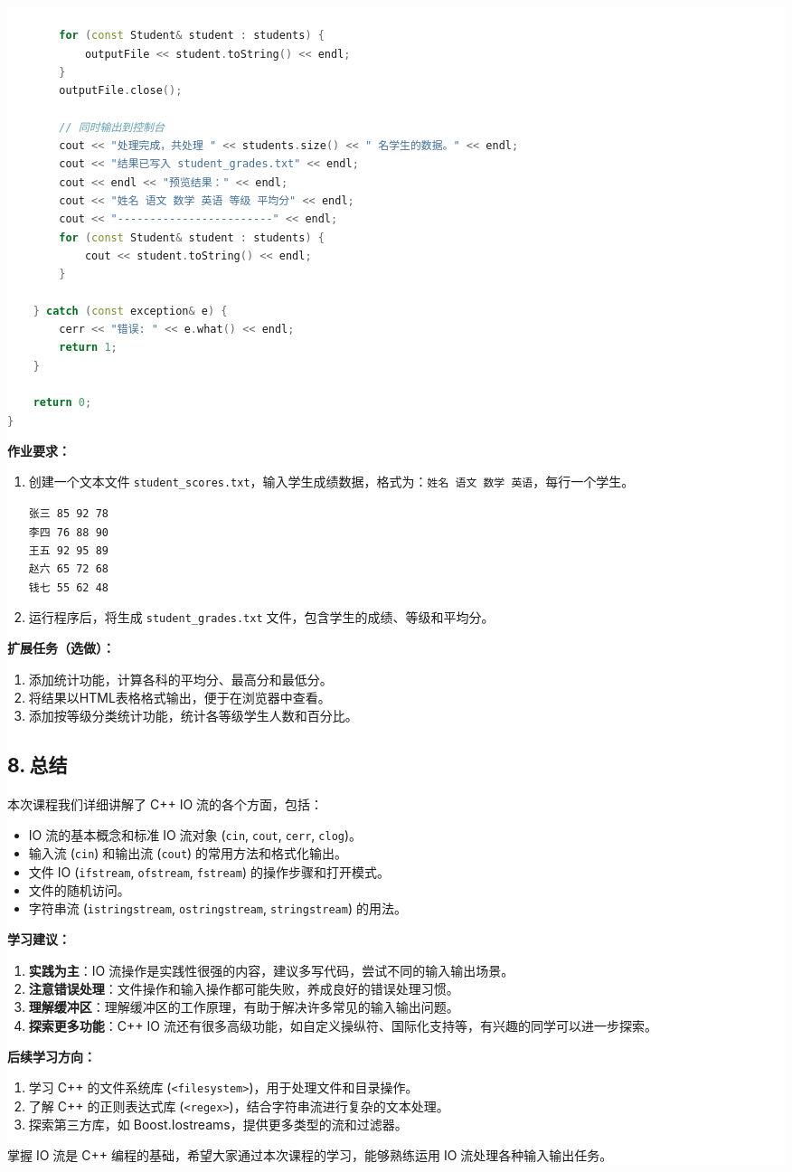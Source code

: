 ```cpp
        
        for (const Student& student : students) {
            outputFile << student.toString() << endl;
        }
        outputFile.close();
        
        // 同时输出到控制台
        cout << "处理完成，共处理 " << students.size() << " 名学生的数据。" << endl;
        cout << "结果已写入 student_grades.txt" << endl;
        cout << endl << "预览结果：" << endl;
        cout << "姓名 语文 数学 英语 等级 平均分" << endl;
        cout << "------------------------" << endl;
        for (const Student& student : students) {
            cout << student.toString() << endl;
        }
        
    } catch (const exception& e) {
        cerr << "错误: " << e.what() << endl;
        return 1;
    }
    
    return 0;
}
```

**作业要求：**
1. 创建一个文本文件 `student_scores.txt`，输入学生成绩数据，格式为：`姓名 语文 数学 英语`，每行一个学生。
   ```
   张三 85 92 78
   李四 76 88 90
   王五 92 95 89
   赵六 65 72 68
   钱七 55 62 48
   ```

2. 运行程序后，将生成 `student_grades.txt` 文件，包含学生的成绩、等级和平均分。

**扩展任务（选做）：**
1. 添加统计功能，计算各科的平均分、最高分和最低分。
2. 将结果以HTML表格格式输出，便于在浏览器中查看。
3. 添加按等级分类统计功能，统计各等级学生人数和百分比。

## 8. 总结
本次课程我们详细讲解了 C++ IO 流的各个方面，包括：
*   IO 流的基本概念和标准 IO 流对象 (`cin`, `cout`, `cerr`, `clog`)。
*   输入流 (`cin`) 和输出流 (`cout`) 的常用方法和格式化输出。
*   文件 IO (`ifstream`, `ofstream`, `fstream`) 的操作步骤和打开模式。
*   文件的随机访问。
*   字符串流 (`istringstream`, `ostringstream`, `stringstream`) 的用法。

**学习建议：**
1. **实践为主**：IO 流操作是实践性很强的内容，建议多写代码，尝试不同的输入输出场景。
2. **注意错误处理**：文件操作和输入操作都可能失败，养成良好的错误处理习惯。
3. **理解缓冲区**：理解缓冲区的工作原理，有助于解决许多常见的输入输出问题。
4. **探索更多功能**：C++ IO 流还有很多高级功能，如自定义操纵符、国际化支持等，有兴趣的同学可以进一步探索。

**后续学习方向：**
1. 学习 C++ 的文件系统库 (`<filesystem>`)，用于处理文件和目录操作。
2. 了解 C++ 的正则表达式库 (`<regex>`)，结合字符串流进行复杂的文本处理。
3. 探索第三方库，如 Boost.Iostreams，提供更多类型的流和过滤器。

掌握 IO 流是 C++ 编程的基础，希望大家通过本次课程的学习，能够熟练运用 IO 流处理各种输入输出任务。
